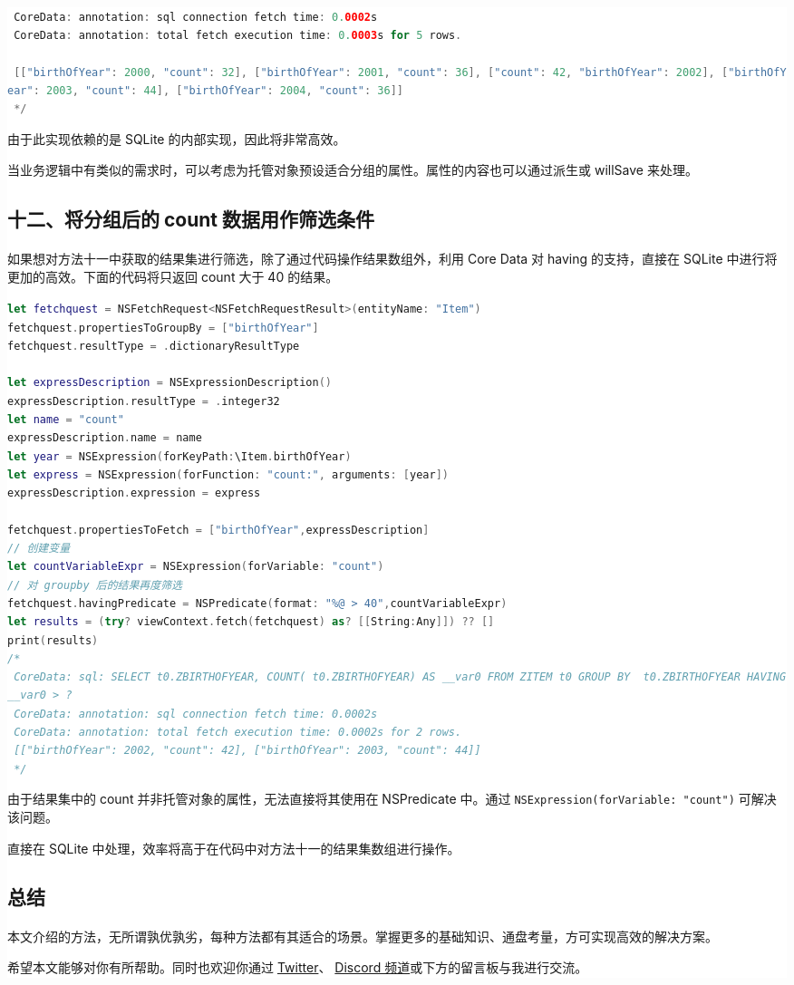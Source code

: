 ```swift
 CoreData: annotation: sql connection fetch time: 0.0002s
 CoreData: annotation: total fetch execution time: 0.0003s for 5 rows.

 [["birthOfYear": 2000, "count": 32], ["birthOfYear": 2001, "count": 36], ["count": 42, "birthOfYear": 2002], ["birthOfYear": 2003, "count": 44], ["birthOfYear": 2004, "count": 36]]
 */

```

由于此实现依赖的是 SQLite 的内部实现，因此将非常高效。

当业务逻辑中有类似的需求时，可以考虑为托管对象预设适合分组的属性。属性的内容也可以通过派生或 willSave 来处理。

## 十二、将分组后的 count 数据用作筛选条件

如果想对方法十一中获取的结果集进行筛选，除了通过代码操作结果数组外，利用 Core Data 对 having 的支持，直接在 SQLite 中进行将更加的高效。下面的代码将只返回 count 大于 40 的结果。

```swift
let fetchquest = NSFetchRequest<NSFetchRequestResult>(entityName: "Item")
fetchquest.propertiesToGroupBy = ["birthOfYear"]
fetchquest.resultType = .dictionaryResultType

let expressDescription = NSExpressionDescription()
expressDescription.resultType = .integer32
let name = "count"
expressDescription.name = name
let year = NSExpression(forKeyPath:\Item.birthOfYear)
let express = NSExpression(forFunction: "count:", arguments: [year])
expressDescription.expression = express

fetchquest.propertiesToFetch = ["birthOfYear",expressDescription]
// 创建变量
let countVariableExpr = NSExpression(forVariable: "count")
// 对 groupby 后的结果再度筛选
fetchquest.havingPredicate = NSPredicate(format: "%@ > 40",countVariableExpr)
let results = (try? viewContext.fetch(fetchquest) as? [[String:Any]]) ?? []
print(results)
/*
 CoreData: sql: SELECT t0.ZBIRTHOFYEAR, COUNT( t0.ZBIRTHOFYEAR) AS __var0 FROM ZITEM t0 GROUP BY  t0.ZBIRTHOFYEAR HAVING __var0 > ?
 CoreData: annotation: sql connection fetch time: 0.0002s
 CoreData: annotation: total fetch execution time: 0.0002s for 2 rows.
 [["birthOfYear": 2002, "count": 42], ["birthOfYear": 2003, "count": 44]]
 */
```

由于结果集中的 count 并非托管对象的属性，无法直接将其使用在 NSPredicate 中。通过 `NSExpression(forVariable: "count")` 可解决该问题。

直接在 SQLite 中处理，效率将高于在代码中对方法十一的结果集数组进行操作。

## 总结

本文介绍的方法，无所谓孰优孰劣，每种方法都有其适合的场景。掌握更多的基础知识、通盘考量，方可实现高效的解决方案。

希望本文能够对你有所帮助。同时也欢迎你通过 [Twitter](https://twitter.com/fatbobman)、 [Discord 频道](https://discord.gg/ApqXmy5pQJ)或下方的留言板与我进行交流。

